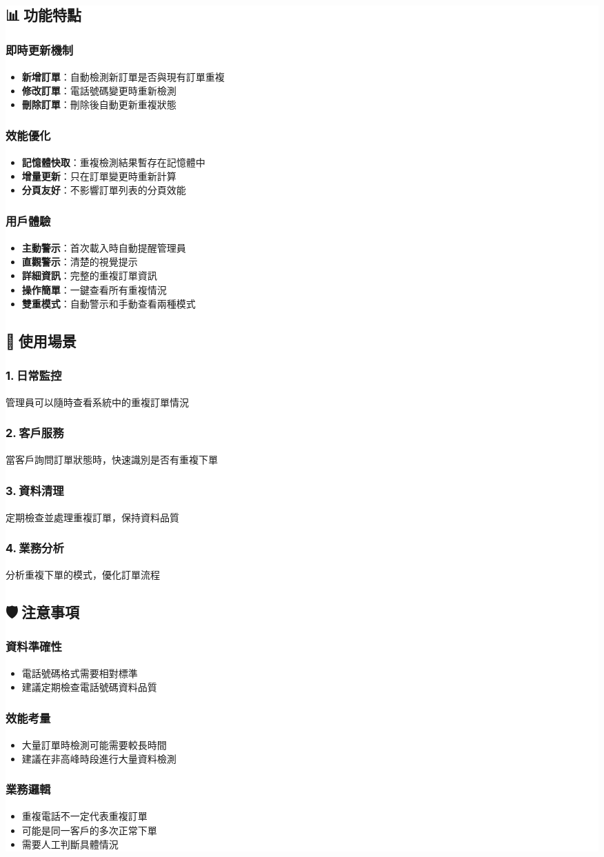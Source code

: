 ## 📊 功能特點

### 即時更新機制
- **新增訂單**：自動檢測新訂單是否與現有訂單重複
- **修改訂單**：電話號碼變更時重新檢測
- **刪除訂單**：刪除後自動更新重複狀態

### 效能優化
- **記憶體快取**：重複檢測結果暫存在記憶體中
- **增量更新**：只在訂單變更時重新計算
- **分頁友好**：不影響訂單列表的分頁效能

### 用戶體驗
- **主動警示**：首次載入時自動提醒管理員
- **直觀警示**：清楚的視覺提示
- **詳細資訊**：完整的重複訂單資訊
- **操作簡單**：一鍵查看所有重複情況
- **雙重模式**：自動警示和手動查看兩種模式

## 🎯 使用場景

### 1. 日常監控
管理員可以隨時查看系統中的重複訂單情況

### 2. 客戶服務
當客戶詢問訂單狀態時，快速識別是否有重複下單

### 3. 資料清理
定期檢查並處理重複訂單，保持資料品質

### 4. 業務分析
分析重複下單的模式，優化訂單流程

## 🛡️ 注意事項

### 資料準確性
- 電話號碼格式需要相對標準
- 建議定期檢查電話號碼資料品質

### 效能考量
- 大量訂單時檢測可能需要較長時間
- 建議在非高峰時段進行大量資料檢測

### 業務邏輯
- 重複電話不一定代表重複訂單
- 可能是同一客戶的多次正常下單
- 需要人工判斷具體情況
